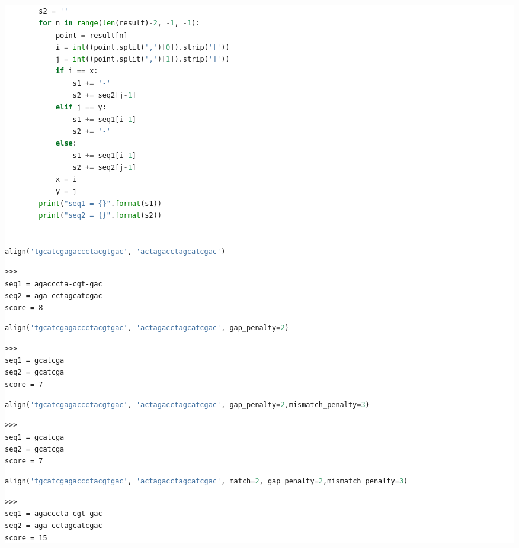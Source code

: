```python
        s2 = ''
        for n in range(len(result)-2, -1, -1):
            point = result[n]
            i = int((point.split(',')[0]).strip('['))
            j = int((point.split(',')[1]).strip(']'))
            if i == x:
                s1 += '-'
                s2 += seq2[j-1]
            elif j == y:
                s1 += seq1[i-1]
                s2 += '-'
            else:
                s1 += seq1[i-1]
                s2 += seq2[j-1]
            x = i
            y = j     
        print("seq1 = {}".format(s1))
        print("seq2 = {}".format(s2))


align('tgcatcgagaccctacgtgac', 'actagacctagcatcgac')
```
```
>>>
seq1 = agacccta-cgt-gac
seq2 = aga-cctagcatcgac
score = 8
```
```python
align('tgcatcgagaccctacgtgac', 'actagacctagcatcgac', gap_penalty=2)

```
```
>>>
seq1 = gcatcga
seq2 = gcatcga
score = 7
```
```python
align('tgcatcgagaccctacgtgac', 'actagacctagcatcgac', gap_penalty=2,mismatch_penalty=3)
```

```
>>>
seq1 = gcatcga
seq2 = gcatcga
score = 7
```
```python
align('tgcatcgagaccctacgtgac', 'actagacctagcatcgac', match=2, gap_penalty=2,mismatch_penalty=3)
```
```
>>>
seq1 = agacccta-cgt-gac
seq2 = aga-cctagcatcgac
score = 15
```

